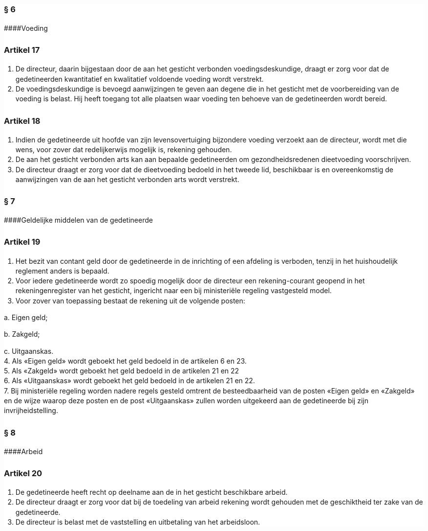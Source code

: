### §  6  

####Voeding

### Artikel  17  

1.  De directeur, daarin bijgestaan door de aan het gesticht verbonden voedingsdeskundige, draagt er zorg voor dat de gedetineerden kwantitatief en kwalitatief voldoende voeding wordt verstrekt.   
2.  De voedingsdeskundige is bevoegd aanwijzingen te geven aan degene die in het gesticht met de voorbereiding van de voeding is belast. Hij heeft toegang tot alle plaatsen waar voeding ten behoeve van de gedetineerden wordt bereid.  

### Artikel  18  

1.  Indien de gedetineerde uit hoofde van zijn levensovertuiging bijzondere voeding verzoekt aan de directeur, wordt met die wens, voor zover dat redelijkerwijs mogelijk is, rekening gehouden.   
2.  De aan het gesticht verbonden arts kan aan bepaalde gedetineerden om gezondheidsredenen dieetvoeding voorschrijven.   
3.  De directeur draagt er zorg voor dat de dieetvoeding bedoeld in het tweede lid, beschikbaar is en overeenkomstig de aanwijzingen van de aan het gesticht verbonden arts wordt verstrekt.  

### §  7  

####Geldelijke middelen van de gedetineerde

### Artikel  19  

1.  Het bezit van contant geld door de gedetineerde in de inrichting of een afdeling is verboden, tenzij in het huishoudelijk reglement anders is bepaald.   
2.  Voor iedere gedetineerde wordt zo spoedig mogelijk door de directeur een rekening-courant geopend in het rekeningenregister van het gesticht, ingericht naar een bij ministeriële regeling vastgesteld model.   
3.  Voor zover van toepassing bestaat de rekening uit de volgende posten: 

a. Eigen geld;  

b. Zakgeld;  

c. Uitgaanskas.     
4.  Als «Eigen geld» wordt geboekt het geld bedoeld in de artikelen 6 en 23.   
5.  Als «Zakgeld» wordt geboekt het geld bedoeld in de artikelen 21 en 22   
6.  Als «Uitgaanskas» wordt geboekt het geld bedoeld in de artikelen 21 en 22.   
7.  Bij ministeriële regeling worden nadere regels gesteld omtrent de besteedbaarheid van de posten «Eigen geld» en «Zakgeld» en de wijze waarop deze posten en de post «Uitgaanskas» zullen worden uitgekeerd aan de gedetineerde bij zijn invrijheidstelling.  

### §  8  

####Arbeid

### Artikel  20  

1.  De gedetineerde heeft recht op deelname aan de in het gesticht beschikbare arbeid.   
2.  De directeur draagt er zorg voor dat bij de toedeling van arbeid rekening wordt gehouden met de geschiktheid ter zake van de gedetineerde.   
3.  De directeur is belast met de vaststelling en uitbetaling van het arbeidsloon.  
